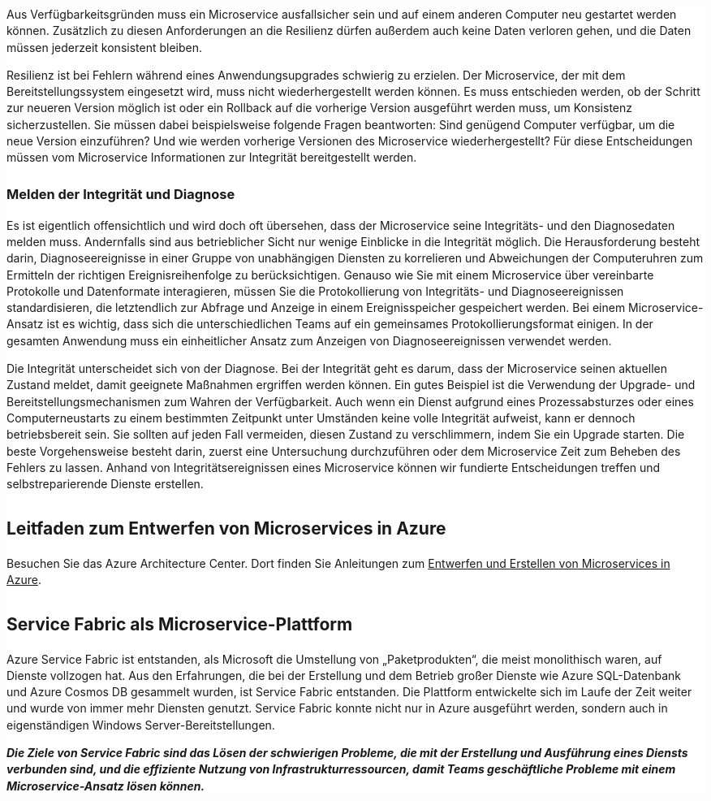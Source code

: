 Aus Verfügbarkeitsgründen muss ein Microservice ausfallsicher sein und auf einem anderen Computer neu gestartet werden können. Zusätzlich zu diesen Anforderungen an die Resilienz dürfen außerdem auch keine Daten verloren gehen, und die Daten müssen jederzeit konsistent bleiben.

Resilienz ist bei Fehlern während eines Anwendungsupgrades schwierig zu erzielen. Der Microservice, der mit dem Bereitstellungssystem eingesetzt wird, muss nicht wiederhergestellt werden können. Es muss entschieden werden, ob der Schritt zur neueren Version möglich ist oder ein Rollback auf die vorherige Version ausgeführt werden muss, um Konsistenz sicherzustellen. Sie müssen dabei beispielsweise folgende Fragen beantworten: Sind genügend Computer verfügbar, um die neue Version einzuführen? Und wie werden vorherige Versionen des Microservice wiederhergestellt? Für diese Entscheidungen müssen vom Microservice Informationen zur Integrität bereitgestellt werden.

### <a name="reports-health-and-diagnostics"></a>Melden der Integrität und Diagnose

Es ist eigentlich offensichtlich und wird doch oft übersehen, dass der Microservice seine Integritäts- und den Diagnosedaten melden muss. Andernfalls sind aus betrieblicher Sicht nur wenige Einblicke in die Integrität möglich. Die Herausforderung besteht darin, Diagnoseereignisse in einer Gruppe von unabhängigen Diensten zu korrelieren und Abweichungen der Computeruhren zum Ermitteln der richtigen Ereignisreihenfolge zu berücksichtigen. Genauso wie Sie mit einem Microservice über vereinbarte Protokolle und Datenformate interagieren, müssen Sie die Protokollierung von Integritäts- und Diagnoseereignissen standardisieren, die letztendlich zur Abfrage und Anzeige in einem Ereignisspeicher gespeichert werden. Bei einem Microservice-Ansatz ist es wichtig, dass sich die unterschiedlichen Teams auf ein gemeinsames Protokollierungsformat einigen. In der gesamten Anwendung muss ein einheitlicher Ansatz zum Anzeigen von Diagnoseereignissen verwendet werden.

Die Integrität unterscheidet sich von der Diagnose. Bei der Integrität geht es darum, dass der Microservice seinen aktuellen Zustand meldet, damit geeignete Maßnahmen ergriffen werden können. Ein gutes Beispiel ist die Verwendung der Upgrade- und Bereitstellungsmechanismen zum Wahren der Verfügbarkeit. Auch wenn ein Dienst aufgrund eines Prozessabsturzes oder eines Computerneustarts zu einem bestimmten Zeitpunkt unter Umständen keine volle Integrität aufweist, kann er dennoch betriebsbereit sein. Sie sollten auf jeden Fall vermeiden, diesen Zustand zu verschlimmern, indem Sie ein Upgrade starten. Die beste Vorgehensweise besteht darin, zuerst eine Untersuchung durchzuführen oder dem Microservice Zeit zum Beheben des Fehlers zu lassen. Anhand von Integritätsereignissen eines Microservice können wir fundierte Entscheidungen treffen und selbstreparierende Dienste erstellen.

## <a name="guidance-for-designing-microservices-on-azure"></a>Leitfaden zum Entwerfen von Microservices in Azure 
Besuchen Sie das Azure Architecture Center. Dort finden Sie Anleitungen zum [Entwerfen und Erstellen von Microservices in Azure](https://docs.microsoft.com/azure/architecture/microservices/).

## <a name="service-fabric-as-a-microservices-platform"></a>Service Fabric als Microservice-Plattform

Azure Service Fabric ist entstanden, als Microsoft die Umstellung von „Paketprodukten“, die meist monolithisch waren, auf Dienste vollzogen hat. Aus den Erfahrungen, die bei der Erstellung und dem Betrieb großer Dienste wie Azure SQL-Datenbank und Azure Cosmos DB gesammelt wurden, ist Service Fabric entstanden. Die Plattform entwickelte sich im Laufe der Zeit weiter und wurde von immer mehr Diensten genutzt. Service Fabric konnte nicht nur in Azure ausgeführt werden, sondern auch in eigenständigen Windows Server-Bereitstellungen.

***Die Ziele von Service Fabric sind das Lösen der schwierigen Probleme, die mit der Erstellung und Ausführung eines Diensts verbunden sind, und die effiziente Nutzung von Infrastrukturressourcen, damit Teams geschäftliche Probleme mit einem Microservice-Ansatz lösen können.***
